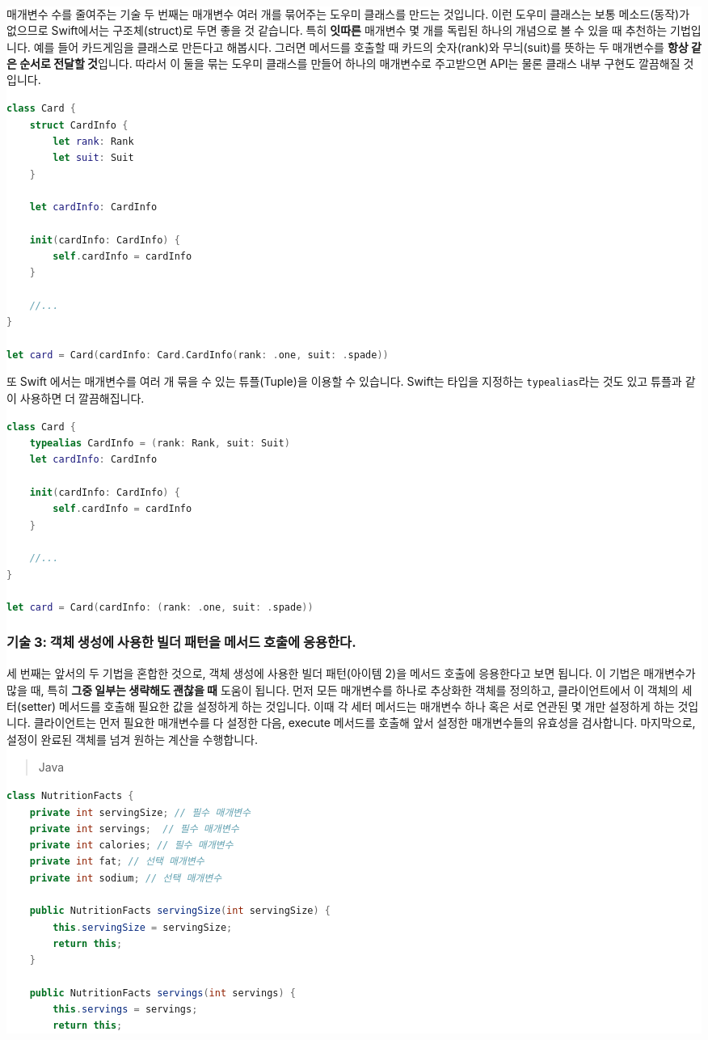 매개변수 수를 줄여주는 기술 두 번째는 매개변수 여러 개를 묶어주는 도우미 클래스를 만드는 것입니다. 이런 도우미 클래스는 보통 메소드(동작)가 없으므로 Swift에서는 구조체(struct)로 두면 좋을 것 같습니다. 특히 **잇따른** 매개변수 몇 개를 독립된 하나의 개념으로 볼 수 있을 때 추천하는 기법입니다. 
예를 들어 카드게임을 클래스로 만든다고 해봅시다. 그러면 메서드를 호출할 때 카드의 숫자(rank)와 무늬(suit)를 뜻하는 두 매개변수를 **항상 같은 순서로 전달할 것**입니다. 따라서 이 둘을 묶는 도우미 클래스를 만들어 하나의 매개변수로 주고받으면 API는 물론 클래스 내부 구현도 깔끔해질 것입니다.

```swift
class Card {
    struct CardInfo {
        let rank: Rank
        let suit: Suit
    }
    
    let cardInfo: CardInfo
    
    init(cardInfo: CardInfo) {
        self.cardInfo = cardInfo
    }
    
    //...
}

let card = Card(cardInfo: Card.CardInfo(rank: .one, suit: .spade))
```

또 Swift 에서는 매개변수를 여러 개 묶을 수 있는 튜플(Tuple)을 이용할 수 있습니다. Swift는 타입을 지정하는 `typealias`라는 것도 있고 튜플과 같이 사용하면 더 깔끔해집니다. 

```Swift
class Card {
    typealias CardInfo = (rank: Rank, suit: Suit)
    let cardInfo: CardInfo
    
    init(cardInfo: CardInfo) {
        self.cardInfo = cardInfo
    }
    
    //...
}

let card = Card(cardInfo: (rank: .one, suit: .spade))
```

### 기술 3: 객체 생성에 사용한 빌더 패턴을 메서드 호출에 응용한다.

세 번째는 앞서의 두 기법을 혼합한 것으로, 객체 생성에 사용한 빌더 패턴(아이템 2)을 메서드 호출에 응용한다고 보면 됩니다. 이 기법은 매개변수가 많을 때, 특히 **그중 일부는 생략해도 괜찮을 때** 도움이 됩니다. 먼저 모든 매개변수를 하나로 추상화한 객체를 정의하고, 클라이언트에서 이 객체의 세터(setter) 메서드를 호출해 필요한 값을 설정하게 하는 것입니다. 이때 각 세터 메서드는 매개변수 하나 혹은 서로 연관된 몇 개만 설정하게 하는 것입니다. 클라이언트는 먼저 필요한 매개변수를 다 설정한 다음, execute 메서드를 호출해 앞서 설정한 매개변수들의 유효성을 검사합니다. 마지막으로, 설정이 완료된 객체를 넘겨 원하는 계산을 수행합니다. 

> Java

```java
class NutritionFacts {
    private int servingSize; // 필수 매개변수
    private int servings;  // 필수 매개변수
    private int calories; // 필수 매개변수
    private int fat; // 선택 매개변수 
    private int sodium; // 선택 매개변수

    public NutritionFacts servingSize(int servingSize) {
        this.servingSize = servingSize;
        return this;
    }

    public NutritionFacts servings(int servings) {
        this.servings = servings;
        return this;
```